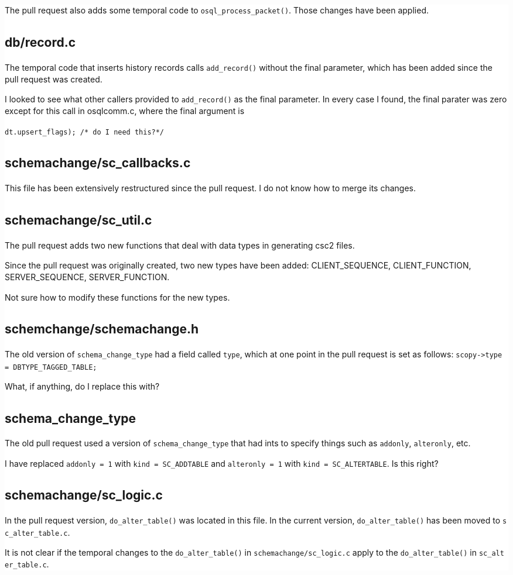 The pull request also adds some temporal code to `osql_process_packet()`.   Those
changes have been applied.


## db/record.c

The temporal code that inserts history records calls `add_record()` without the
final parameter, which has been added since the pull request was created.

I looked to see what other callers provided to `add_record()` as the final
parameter.  In every case I found, the final parater was zero except for this call
in osqlcomm.c, where the final argument is

```
dt.upsert_flags); /* do I need this?*/
```

## schemachange/sc_callbacks.c

This file has been extensively restructured since the pull request.  I do not know
how to merge its changes.

## schemachange/sc_util.c

The pull request adds two new functions that deal with data types in generating csc2
files.

Since the pull request was originally created, two new types have been added:
CLIENT_SEQUENCE, CLIENT_FUNCTION, SERVER_SEQUENCE, SERVER_FUNCTION.

Not sure how to modify these functions for the new types.

## schemchange/schemachange.h

The old version of `schema_change_type` had a field called `type`, which at one
point in the pull request is set as follows: `scopy->type = DBTYPE_TAGGED_TABLE;`

What, if anything, do I replace this with?

## schema_change_type

The old pull request used a version of `schema_change_type` that had ints to specify
things such as `addonly`, `alteronly`, etc.

I have replaced `addonly = 1` with `kind = SC_ADDTABLE` and
`alteronly = 1` with `kind = SC_ALTERTABLE`.  Is this right?

## schemachange/sc_logic.c

In the pull request version, `do_alter_table()` was located in this file.  In the
current version, `do_alter_table()` has been moved to `sc_alter_table.c`.

It is not clear if the temporal changes to the `do_alter_table()` in
`schemachange/sc_logic.c` apply to the `do_alter_table()` in `sc_alter_table.c`.
